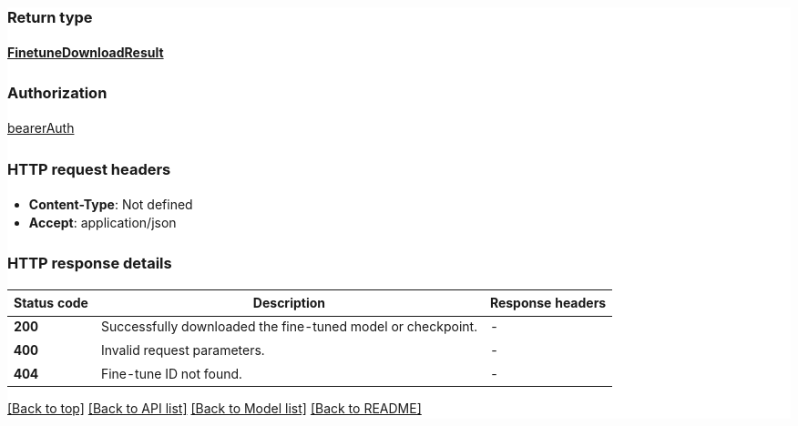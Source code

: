 ### Return type

[**FinetuneDownloadResult**](FinetuneDownloadResult.md)

### Authorization

[bearerAuth](../README.md#bearerAuth)

### HTTP request headers

 - **Content-Type**: Not defined
 - **Accept**: application/json

### HTTP response details

| Status code | Description | Response headers |
|-------------|-------------|------------------|
**200** | Successfully downloaded the fine-tuned model or checkpoint. |  -  |
**400** | Invalid request parameters. |  -  |
**404** | Fine-tune ID not found. |  -  |

[[Back to top]](#) [[Back to API list]](../README.md#documentation-for-api-endpoints) [[Back to Model list]](../README.md#documentation-for-models) [[Back to README]](../README.md)
